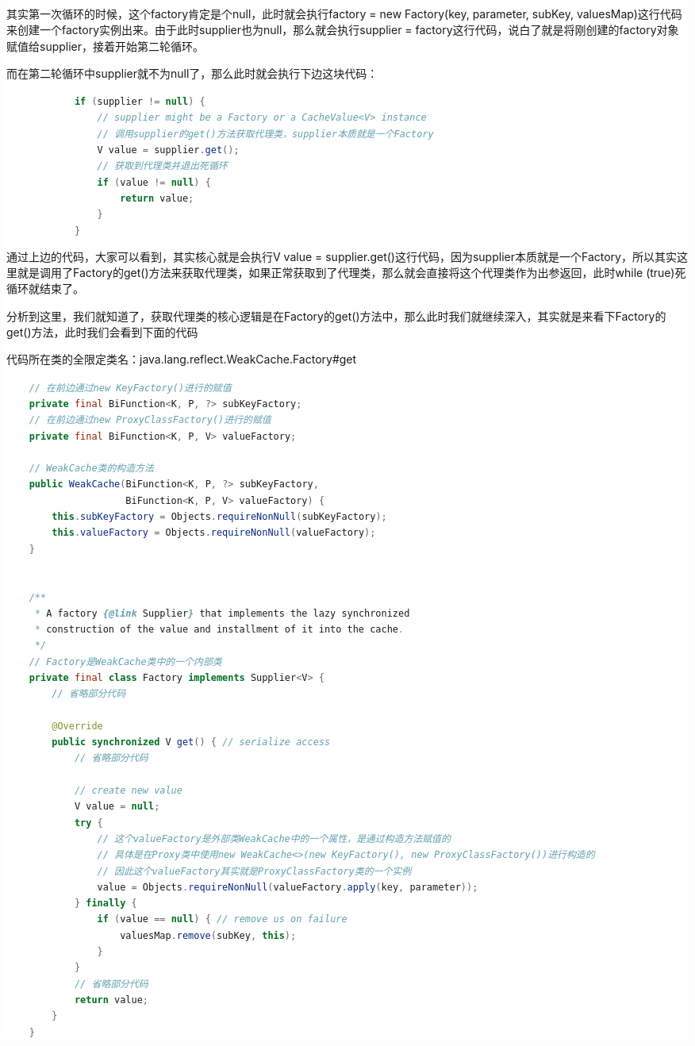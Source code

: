 其实第一次循环的时候，这个factory肯定是个null，此时就会执行factory = new Factory(key, parameter, subKey, valuesMap)这行代码来创建一个factory实例出来。由于此时supplier也为null，那么就会执行supplier = factory这行代码，说白了就是将刚创建的factory对象赋值给supplier，接着开始第二轮循环。

而在第二轮循环中supplier就不为null了，那么此时就会执行下边这块代码：

```java
			if (supplier != null) {
                // supplier might be a Factory or a CacheValue<V> instance
                // 调用supplier的get()方法获取代理类，supplier本质就是一个Factory
                V value = supplier.get();
                // 获取到代理类并退出死循环
                if (value != null) {
                    return value;
                }
            }
```

通过上边的代码，大家可以看到，其实核心就是会执行V value = supplier.get()这行代码，因为supplier本质就是一个Factory，所以其实这里就是调用了Factory的get()方法来获取代理类，如果正常获取到了代理类，那么就会直接将这个代理类作为出参返回，此时while (true)死循环就结束了。

分析到这里，我们就知道了，获取代理类的核心逻辑是在Factory的get()方法中，那么此时我们就继续深入，其实就是来看下Factory的get()方法，此时我们会看到下面的代码

代码所在类的全限定类名：java.lang.reflect.WeakCache.Factory#get

```java
    // 在前边通过new KeyFactory()进行的赋值
	private final BiFunction<K, P, ?> subKeyFactory;
	// 在前边通过new ProxyClassFactory()进行的赋值
    private final BiFunction<K, P, V> valueFactory;

	// WeakCache类的构造方法
    public WeakCache(BiFunction<K, P, ?> subKeyFactory,
                     BiFunction<K, P, V> valueFactory) {
        this.subKeyFactory = Objects.requireNonNull(subKeyFactory);
        this.valueFactory = Objects.requireNonNull(valueFactory);
    }


	/**
     * A factory {@link Supplier} that implements the lazy synchronized
     * construction of the value and installment of it into the cache.
     */
	// Factory是WeakCache类中的一个内部类
    private final class Factory implements Supplier<V> {
        // 省略部分代码
        
        @Override
        public synchronized V get() { // serialize access
            // 省略部分代码

            // create new value
            V value = null;
            try {
                // 这个valueFactory是外部类WeakCache中的一个属性，是通过构造方法赋值的
                // 具体是在Proxy类中使用new WeakCache<>(new KeyFactory(), new ProxyClassFactory())进行构造的
                // 因此这个valueFactory其实就是ProxyClassFactory类的一个实例
                value = Objects.requireNonNull(valueFactory.apply(key, parameter));
            } finally {
                if (value == null) { // remove us on failure
                    valuesMap.remove(subKey, this);
                }
            }
            // 省略部分代码
            return value;
        }
    }
```